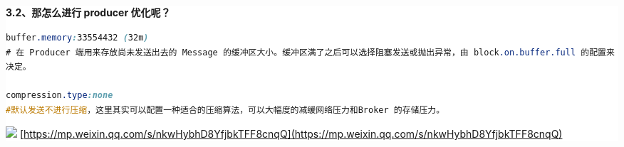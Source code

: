 **3.2、那怎么进行 producer 优化呢？**  

```css
buffer.memory:33554432 (32m)
# 在 Producer 端用来存放尚未发送出去的 Message 的缓冲区大小。缓冲区满了之后可以选择阻塞发送或抛出异常，由 block.on.buffer.full 的配置来决定。

compression.type:none
#默认发送不进行压缩，这里其实可以配置一种适合的压缩算法，可以大幅度的减缓网络压力和Broker 的存储压力。
```

![](https://mmbiz.qpic.cn/mmbiz_png/TwK74MzofXeFzuCNYd7EAPsScZvZ6KhcWvvLhicX9SVRibv8pY7MtyrEYicyrfXfae9E6OQbUtIUr4bicpKBJSFNmA/640?wx_fmt=png) 
 [https://mp.weixin.qq.com/s/nkwHybhD8YfjbkTFF8cnqQ](https://mp.weixin.qq.com/s/nkwHybhD8YfjbkTFF8cnqQ)
